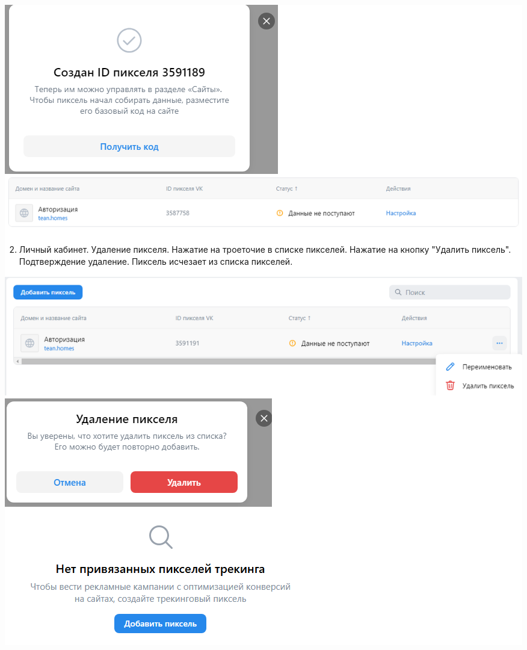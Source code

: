 ![alt text](img/созд_пикс_успешно.png)
![alt text](img/Созд_пикселя_3.png)

2. Личный кабинет. Удаление пикселя. Нажатие на троеточие в списке пикселей. Нажатие на кнопку "Удалить пиксель". Подтверждение удаление. Пиксель исчезает из списка пикселей.

![alt text](img/изм_пикселя_меню.png)
![alt text](img/Удал_пикселя.png)
![alt text](img/нет_пикселей.png)
